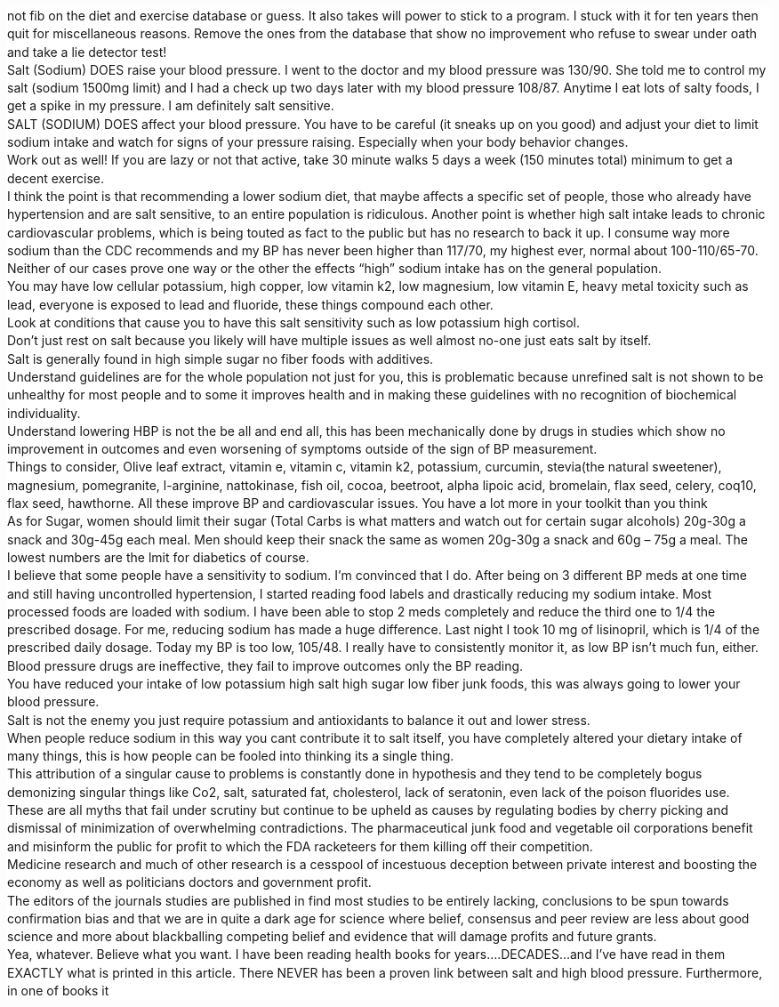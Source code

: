 not fib on the diet and exercise database or guess. It also takes will power to stick to a program. I stuck with it for ten years then quit for miscellaneous reasons. Remove the ones from the database that show no improvement who refuse to swear under oath and take a lie detector test!<br/>Salt (Sodium) DOES raise your blood pressure. I went to the doctor and my blood pressure was 130/90. She told me to control my salt (sodium 1500mg limit) and I had a check up two days later with my blood pressure 108/87. Anytime I eat lots of salty foods, I get a spike in my pressure. I am definitely salt sensitive.<br/>SALT (SODIUM) DOES affect your blood pressure. You have to be careful (it sneaks up on you good) and adjust your diet to limit sodium intake and watch for signs of your pressure raising. Especially when your body behavior changes.<br/>Work out as well! If you are lazy or not that active, take 30 minute walks 5 days a week (150 minutes total) minimum to get a decent exercise.<br/>I think the point is that recommending a lower sodium diet, that maybe affects a specific set of people, those who already have hypertension and are salt sensitive, to an entire population is ridiculous. Another point is whether high salt intake leads to chronic cardiovascular problems, which is being touted as fact to the public but has no research to back it up. I consume way more sodium than the CDC recommends and my BP has never been higher than 117/70, my highest ever, normal about 100-110/65-70. Neither of our cases prove one way or the other the effects “high” sodium intake has on the general population.<br/>You may have low cellular potassium, high copper, low vitamin k2, low magnesium, low vitamin E, heavy metal toxicity such as lead, everyone is exposed to lead and fluoride, these things compound each other.<br/>Look at conditions that cause you to have this salt sensitivity such as low potassium high cortisol.<br/>Don’t just rest on salt because you likely will have multiple issues as well almost no-one just eats salt by itself.<br/>Salt is generally found in high simple sugar no fiber foods with additives.<br/>Understand guidelines are for the whole population not just for you, this is problematic because unrefined salt is not shown to be unhealthy for most people and to some it improves health and in making these guidelines with no recognition of biochemical individuality.<br/>Understand lowering HBP is not the be all and end all, this has been mechanically done by drugs in studies which show no improvement in outcomes and even worsening of symptoms outside of the sign of BP measurement.<br/>Things to consider, Olive leaf extract, vitamin e, vitamin c, vitamin k2, potassium, curcumin, stevia(the natural sweetener), magnesium, pomegranite, l-arginine, nattokinase, fish oil, cocoa, beetroot, alpha lipoic acid, bromelain, flax seed, celery, coq10, flax seed, hawthorne. All these improve BP and cardiovascular issues. You have a lot more in your toolkit than you think<br/>As for Sugar, women should limit their sugar (Total Carbs is what matters and watch out for certain sugar alcohols) 20g-30g a snack and 30g-45g each meal. Men should keep their snack the same as women 20g-30g a snack and 60g – 75g a meal. The lowest numbers are the lmit for diabetics of course.<br/>I believe that some people have a sensitivity to sodium. I’m convinced that I do. After being on 3 different BP meds at one time and still having uncontrolled hypertension, I started reading food labels and drastically reducing my sodium intake. Most processed foods are loaded with sodium. I have been able to stop 2 meds completely and reduce the third one to 1/4 the prescribed dosage. For me, reducing sodium has made a huge difference. Last night I took 10 mg of lisinopril, which is 1/4 of the prescribed daily dosage. Today my BP is too low, 105/48. I really have to consistently monitor it, as low BP isn’t much fun, either.<br/>Blood pressure drugs are ineffective, they fail to improve outcomes only the BP reading.<br/>You have reduced your intake of low potassium high salt high sugar low fiber junk foods, this was always going to lower your blood pressure.<br/>Salt is not the enemy you just require potassium and antioxidants to balance it out and lower stress.<br/>When people reduce sodium in this way you cant contribute it to salt itself, you have completely altered your dietary intake of many things, this is how people can be fooled into thinking its a single thing.<br/>This attribution of a singular cause to problems is constantly done in hypothesis and they tend to be completely bogus demonizing singular things like Co2, salt, saturated fat, cholesterol, lack of seratonin, even lack of the poison fluorides use.<br/>These are all myths that fail under scrutiny but continue to be upheld as causes by regulating bodies by cherry picking and dismissal of minimization of overwhelming contradictions. The pharmaceutical junk food and vegetable oil corporations benefit and misinform the public for profit to which the FDA racketeers for them killing off their competition.<br/>Medicine research and much of other research is a cesspool of incestuous deception between private interest and boosting the economy as well as politicians doctors and government profit.<br/>The editors of the journals studies are published in find most studies to be entirely lacking, conclusions to be spun towards confirmation bias and that we are in quite a dark age for science where belief, consensus and peer review are less about good science and more about blackballing competing belief and evidence that will damage profits and future grants.<br/>Yea, whatever. Believe what you want. I have been reading health books for years….DECADES…and I’ve have read in them EXACTLY what is printed in this article. There NEVER has been a proven link between salt and high blood pressure. Furthermore, in one of books it